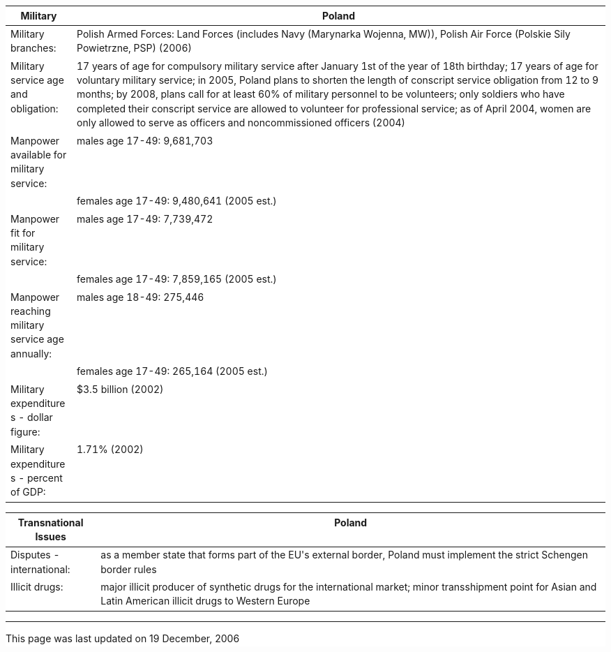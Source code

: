 | Military | Poland |
| --- | --- |
| Military branches: | Polish Armed Forces: Land Forces (includes Navy (Marynarka Wojenna, MW)), Polish Air Force (Polskie Sily Powietrzne, PSP) (2006) |
| Military service age and obligation: | 17 years of age for compulsory military service after January 1st of the year of 18th birthday; 17 years of age for voluntary military service; in 2005, Poland plans to shorten the length of conscript service obligation from 12 to 9 months; by 2008, plans call for at least 60% of military personnel to be volunteers; only soldiers who have completed their conscript service are allowed to volunteer for professional service; as of April 2004, women are only allowed to serve as officers and noncommissioned officers (2004) |
| Manpower available for military service: | males age 17-49: 9,681,703 |
| | females age 17-49: 9,480,641 (2005 est.) |
| Manpower fit for military service: | males age 17-49: 7,739,472 |
| | females age 17-49: 7,859,165 (2005 est.) |
| Manpower reaching military service age annually: | males age 18-49: 275,446 |
| | females age 17-49: 265,164 (2005 est.) |
| Military expenditures - dollar figure: | $3.5 billion (2002) |
| Military expenditures - percent of GDP: | 1.71% (2002) |

| Transnational Issues | Poland |
| --- | --- |
| Disputes - international: | as a member state that forms part of the EU's external border, Poland must implement the strict Schengen border rules |
| Illicit drugs: | major illicit producer of synthetic drugs for the international market; minor transshipment point for Asian and Latin American illicit drugs to Western Europe |

---
This page was last updated on 19 December, 2006                      
